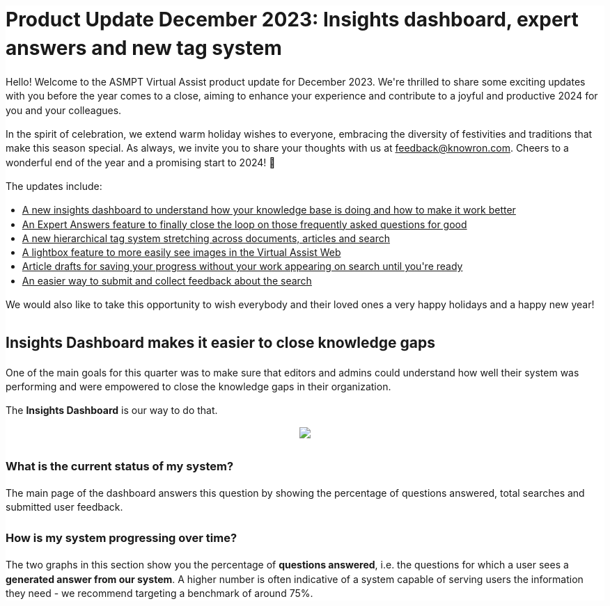 # Product Update December 2023: Insights dashboard, expert answers and new tag system


Hello! Welcome to the ASMPT Virtual Assist product update for December 2023. We're thrilled to share some exciting updates with you before the year comes to a close, aiming to enhance your experience and contribute to a joyful and productive 2024 for you and your colleagues. 

In the spirit of celebration, we extend warm holiday wishes to everyone, embracing the diversity of festivities and traditions that make this season special. As always, we invite you to share your thoughts with us at [feedback@knowron.com](mailto:feedback@knowron.com). 
Cheers to a wonderful end of the year and a promising start to 2024! 🥂


The updates include:

- [A new insights dashboard to understand how your knowledge base is doing and how to make it work better](#insights-dashboard-makes-it-easier-to-close-knowledge-gaps)
- [An Expert Answers feature to finally close the loop on those frequently asked questions for good](#expert-answers-say-goodbye-to-answering-the-same-question-over-and-over)
- [A new hierarchical tag system stretching across documents, articles and search](#new-tag-system-is-now-available-for-documents-articles-and-search)
- [A lightbox feature to more easily see images in the Virtual Assist Web](#pictures-can-be-explored-more-easily)
- [Article drafts for saving your progress without your work appearing on search until you're ready](#article-drafts)
- [An easier way to submit and collect feedback about the search](#new-user-feedback-collection-for-control-suite)

We would also like to take this opportunity to wish everybody and their loved ones a very happy holidays and a happy new year!

## Insights Dashboard makes it easier to close knowledge gaps

One of the main goals for this quarter was to make sure that editors and admins could understand how well their system was performing and were empowered to close the knowledge gaps in their organization.

The **Insights Dashboard** is our way to do that. 

<p align="center"><img src="https://i.imgur.com/Vo6AOmh.png"></p>

### What is the current status of my system?
The main page of the dashboard answers this question by showing the percentage of questions answered, total searches and submitted user feedback.

### How is my system progressing over time?
The two graphs in this section show you the percentage of **questions answered**, i.e. the questions for which a user sees a **generated answer from our system**. A higher number is often indicative of a system capable of serving users the information they need - we recommend targeting a benchmark of around 75%. 
